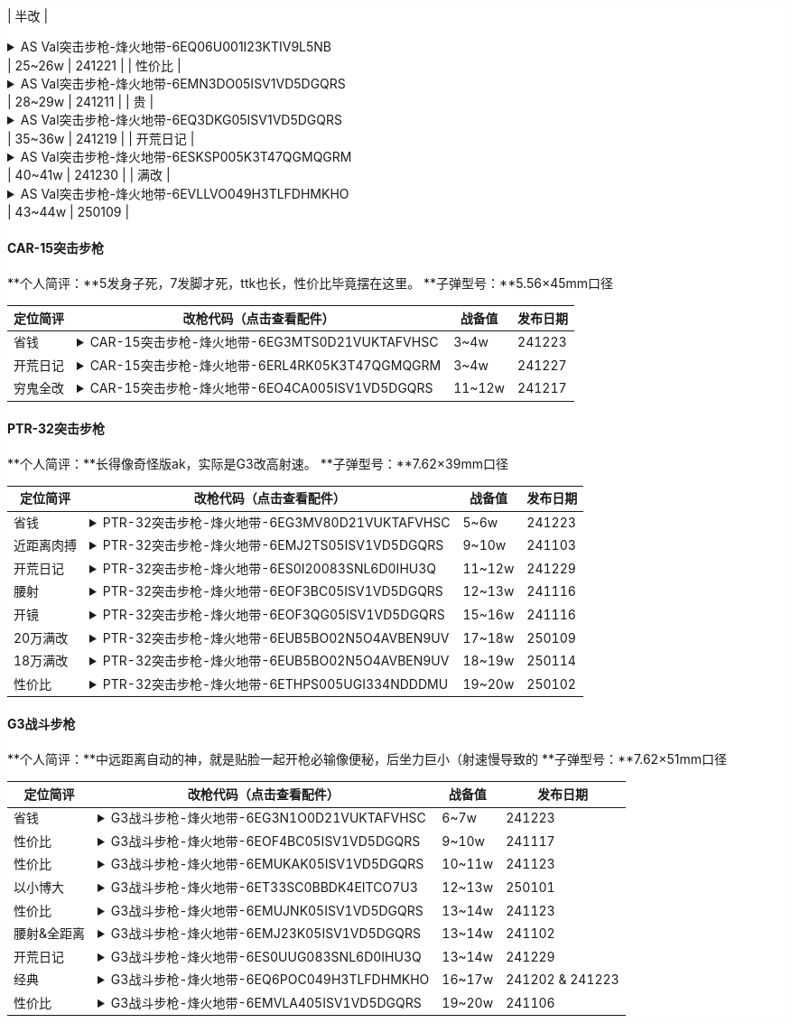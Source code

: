 | 半改 | <details><summary>AS Val突击步枪-烽火地带-6EQ06U001I23KTIV9L5NB</summary></details> | 25~26w | 241221 |
| 性价比 | <details><summary>AS Val突击步枪-烽火地带-6EMN3DO05ISV1VD5DGQRS</summary></details> | 28~29w | 241211 |
| 贵 | <details><summary>AS Val突击步枪-烽火地带-6EQ3DKG05ISV1VD5DGQRS</summary></details> | 35~36w | 241219 |
| 开荒日记 | <details><summary>AS Val突击步枪-烽火地带-6ESKSP005K3T47QGMQGRM</summary></details> | 40~41w | 241230 |
| 满改 | <details><summary>AS Val突击步枪-烽火地带-6EVLLVO049H3TLFDHMKHO</summary></details> | 43~44w | 250109 |

#### CAR-15突击步枪

**个人简评：**5发身子死，7发脚才死，ttk也长，性价比毕竟摆在这里。
**子弹型号：**5.56×45mm口径

| 定位简评 | 改枪代码（点击查看配件）| 战备值 | 发布日期 |
| ------- | ---------------------- | ------ | ------- |
| 省钱 | <details><summary>CAR-15突击步枪-烽火地带-6EG3MTS0D21VUKTAFVHSC</summary></details> | 3~4w | 241223 |
| 开荒日记 | <details><summary>CAR-15突击步枪-烽火地带-6ERL4RK05K3T47QGMQGRM</summary></details> | 3~4w | 241227 |
| 穷鬼全改 | <details><summary>CAR-15突击步枪-烽火地带-6EO4CA005ISV1VD5DGQRS</summary></details> | 11~12w | 241217 |

#### PTR-32突击步枪

**个人简评：**长得像奇怪版ak，实际是G3改高射速。
**子弹型号：**7.62×39mm口径

| 定位简评 | 改枪代码（点击查看配件）| 战备值 | 发布日期 |
| ------- | ---------------------- | ------ | ------- |
| 省钱 | <details><summary>PTR-32突击步枪-烽火地带-6EG3MV80D21VUKTAFVHSC</summary></details> | 5~6w | 241223 |
| 近距离肉搏 | <details><summary>PTR-32突击步枪-烽火地带-6EMJ2TS05ISV1VD5DGQRS</summary></details> | 9~10w | 241103 |
| 开荒日记 | <details><summary>PTR-32突击步枪-烽火地带-6ES0I20083SNL6D0IHU3Q</summary></details> | 11~12w | 241229 |
| 腰射 | <details><summary>PTR-32突击步枪-烽火地带-6EOF3BC05ISV1VD5DGQRS</summary></details> | 12~13w | 241116 |
| 开镜 | <details><summary>PTR-32突击步枪-烽火地带-6EOF3QG05ISV1VD5DGQRS</summary></details> | 15~16w | 241116 |
| 20万满改 | <details><summary>PTR-32突击步枪-烽火地带-6EUB5BO02N5O4AVBEN9UV</summary></details> | 17~18w | 250109 |
| 18万满改 | <details><summary>PTR-32突击步枪-烽火地带-6EUB5BO02N5O4AVBEN9UV</summary></details> | 18~19w | 250114 |
| 性价比 | <details><summary>PTR-32突击步枪-烽火地带-6ETHPS005UGI334NDDDMU</summary></details> | 19~20w | 250102 |

#### G3战斗步枪

**个人简评：**中远距离自动的神，就是贴脸一起开枪必输像便秘，后坐力巨小（射速慢导致的
**子弹型号：**7.62×51mm口径

| 定位简评 | 改枪代码（点击查看配件）| 战备值 | 发布日期 |
| ------- | ---------------------- | ------ | ------- |
| 省钱 | <details><summary>G3战斗步枪-烽火地带-6EG3N1O0D21VUKTAFVHSC</summary></details> | 6~7w | 241223 |
| 性价比 | <details><summary>G3战斗步枪-烽火地带-6EOF4BC05ISV1VD5DGQRS</summary></details> | 9~10w | 241117 |
| 性价比 | <details><summary>G3战斗步枪-烽火地带-6EMUKAK05ISV1VD5DGQRS</summary></details> | 10~11w | 241123 |
| 以小博大 | <details><summary>G3战斗步枪-烽火地带-6ET33SC0BBDK4EITCO7U3</summary></details> | 12~13w | 250101 |
| 性价比 | <details><summary>G3战斗步枪-烽火地带-6EMUJNK05ISV1VD5DGQRS</summary></details> | 13~14w | 241123 |
| 腰射&全距离 | <details><summary>G3战斗步枪-烽火地带-6EMJ23K05ISV1VD5DGQRS</summary></details> | 13~14w | 241102 |
| 开荒日记 | <details><summary>G3战斗步枪-烽火地带-6ES0UUG083SNL6D0IHU3Q</summary></details> | 13~14w | 241229 |
| 经典 | <details><summary>G3战斗步枪-烽火地带-6EQ6POC049H3TLFDHMKHO</summary></details> | 16~17w | 241202 & 241223 |
| 性价比 | <details><summary>G3战斗步枪-烽火地带-6EMVLA405ISV1VD5DGQRS</summary></details> | 19~20w | 241106 |